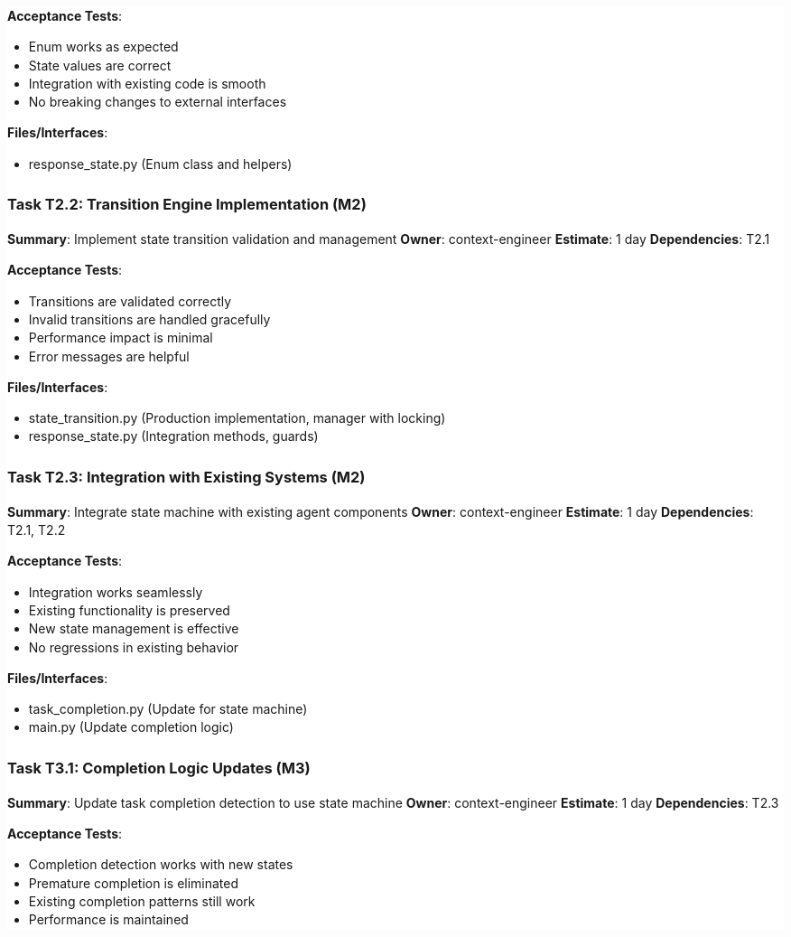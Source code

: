 **Acceptance Tests**:
- Enum works as expected
- State values are correct
- Integration with existing code is smooth
- No breaking changes to external interfaces

**Files/Interfaces**:
- response_state.py (Enum class and helpers)

### Task T2.2: Transition Engine Implementation (M2)
**Summary**: Implement state transition validation and management
**Owner**: context-engineer
**Estimate**: 1 day
**Dependencies**: T2.1

**Acceptance Tests**:
- Transitions are validated correctly
- Invalid transitions are handled gracefully
- Performance impact is minimal
- Error messages are helpful

**Files/Interfaces**:
- state_transition.py (Production implementation, manager with locking)
- response_state.py (Integration methods, guards)

### Task T2.3: Integration with Existing Systems (M2)
**Summary**: Integrate state machine with existing agent components
**Owner**: context-engineer
**Estimate**: 1 day
**Dependencies**: T2.1, T2.2

**Acceptance Tests**:
- Integration works seamlessly
- Existing functionality is preserved
- New state management is effective
- No regressions in existing behavior

**Files/Interfaces**:
- task_completion.py (Update for state machine)
- main.py (Update completion logic)

### Task T3.1: Completion Logic Updates (M3)
**Summary**: Update task completion detection to use state machine
**Owner**: context-engineer
**Estimate**: 1 day
**Dependencies**: T2.3

**Acceptance Tests**:
- Completion detection works with new states
- Premature completion is eliminated
- Existing completion patterns still work
- Performance is maintained
